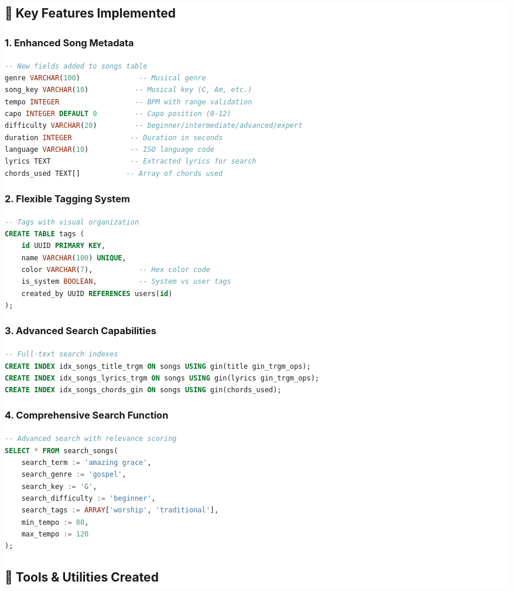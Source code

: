 ## 🚀 Key Features Implemented

### 1. Enhanced Song Metadata
```sql
-- New fields added to songs table
genre VARCHAR(100)              -- Musical genre
song_key VARCHAR(10)           -- Musical key (C, Am, etc.)
tempo INTEGER                  -- BPM with range validation
capo INTEGER DEFAULT 0         -- Capo position (0-12)
difficulty VARCHAR(20)         -- beginner/intermediate/advanced/expert
duration INTEGER              -- Duration in seconds
language VARCHAR(10)          -- ISO language code
lyrics TEXT                   -- Extracted lyrics for search
chords_used TEXT[]           -- Array of chords used
```

### 2. Flexible Tagging System
```sql
-- Tags with visual organization
CREATE TABLE tags (
    id UUID PRIMARY KEY,
    name VARCHAR(100) UNIQUE,
    color VARCHAR(7),           -- Hex color code
    is_system BOOLEAN,          -- System vs user tags
    created_by UUID REFERENCES users(id)
);
```

### 3. Advanced Search Capabilities
```sql
-- Full-text search indexes
CREATE INDEX idx_songs_title_trgm ON songs USING gin(title gin_trgm_ops);
CREATE INDEX idx_songs_lyrics_trgm ON songs USING gin(lyrics gin_trgm_ops);
CREATE INDEX idx_songs_chords_gin ON songs USING gin(chords_used);
```

### 4. Comprehensive Search Function
```sql
-- Advanced search with relevance scoring
SELECT * FROM search_songs(
    search_term := 'amazing grace',
    search_genre := 'gospel',
    search_key := 'G',
    search_difficulty := 'beginner',
    search_tags := ARRAY['worship', 'traditional'],
    min_tempo := 80,
    max_tempo := 120
);
```

## 🔧 Tools & Utilities Created
